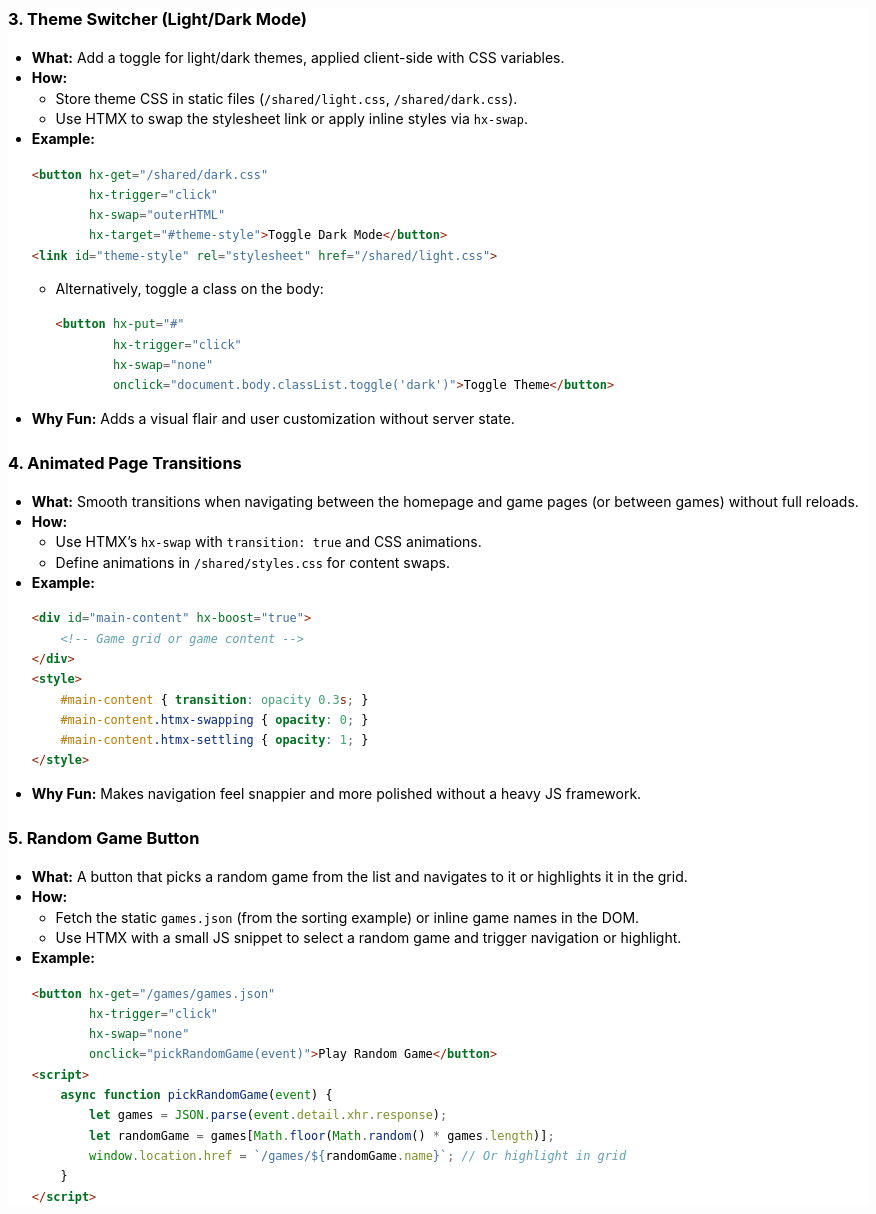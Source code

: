 ### 3. Theme Switcher (Light/Dark Mode)
- **What:** Add a toggle for light/dark themes, applied client-side with CSS variables.
- **How:**
  - Store theme CSS in static files (`/shared/light.css`, `/shared/dark.css`).
  - Use HTMX to swap the stylesheet link or apply inline styles via `hx-swap`.
- **Example:**
  ```html
  <button hx-get="/shared/dark.css"
          hx-trigger="click"
          hx-swap="outerHTML"
          hx-target="#theme-style">Toggle Dark Mode</button>
  <link id="theme-style" rel="stylesheet" href="/shared/light.css">
  ```
  - Alternatively, toggle a class on the body:
    ```html
    <button hx-put="#"
            hx-trigger="click"
            hx-swap="none"
            onclick="document.body.classList.toggle('dark')">Toggle Theme</button>
  <style>
      body { background: white; color: black; }
      body.dark { background: black; color: white; }
  </style>
  ```
- **Why Fun:** Adds a visual flair and user customization without server state.

### 4. Animated Page Transitions
- **What:** Smooth transitions when navigating between the homepage and game pages (or between games) without full reloads.
- **How:**
  - Use HTMX’s `hx-swap` with `transition: true` and CSS animations.
  - Define animations in `/shared/styles.css` for content swaps.
- **Example:**
  ```html
  <div id="main-content" hx-boost="true">
      <!-- Game grid or game content -->
  </div>
  <style>
      #main-content { transition: opacity 0.3s; }
      #main-content.htmx-swapping { opacity: 0; }
      #main-content.htmx-settling { opacity: 1; }
  </style>
  ```
- **Why Fun:** Makes navigation feel snappier and more polished without a heavy JS framework.

### 5. Random Game Button
- **What:** A button that picks a random game from the list and navigates to it or highlights it in the grid.
- **How:**
  - Fetch the static `games.json` (from the sorting example) or inline game names in the DOM.
  - Use HTMX with a small JS snippet to select a random game and trigger navigation or highlight.
- **Example:**
  ```html
  <button hx-get="/games/games.json"
          hx-trigger="click"
          hx-swap="none"
          onclick="pickRandomGame(event)">Play Random Game</button>
  <script>
      async function pickRandomGame(event) {
          let games = JSON.parse(event.detail.xhr.response);
          let randomGame = games[Math.floor(Math.random() * games.length)];
          window.location.href = `/games/${randomGame.name}`; // Or highlight in grid
      }
  </script>
  ```